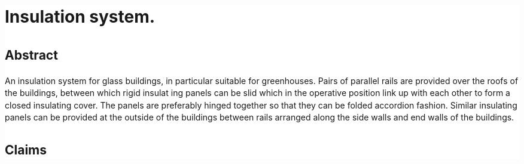 # Insulation system.

## Abstract
An insulation system for glass buildings, in particular suitable for greenhouses. Pairs of parallel rails are provided over the roofs of the buildings, between which rigid insulat ing panels can be slid which in the operative position link up with each other to form a closed insulating cover. The panels are preferably hinged together so that they can be folded accordion fashion. Similar insulating panels can be provided at the outside of the buildings between rails arranged along the side walls and end walls of the buildings.

## Claims